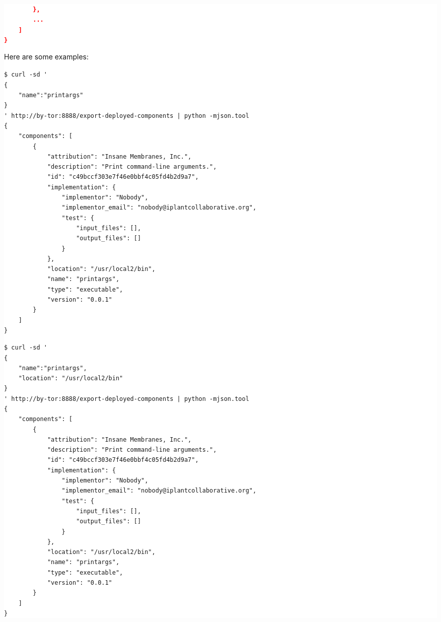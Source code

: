 ```json
        },
        ...
    ]
}
```

Here are some examples:

```
$ curl -sd '
{
    "name":"printargs"
}
' http://by-tor:8888/export-deployed-components | python -mjson.tool
{
    "components": [
        {
            "attribution": "Insane Membranes, Inc.",
            "description": "Print command-line arguments.",
            "id": "c49bccf303e7f46e0bbf4c05fd4b2d9a7",
            "implementation": {
                "implementor": "Nobody",
                "implementor_email": "nobody@iplantcollaborative.org",
                "test": {
                    "input_files": [],
                    "output_files": []
                }
            },
            "location": "/usr/local2/bin",
            "name": "printargs",
            "type": "executable",
            "version": "0.0.1"
        }
    ]
}
```

```
$ curl -sd '
{
    "name":"printargs",
    "location": "/usr/local2/bin"
}
' http://by-tor:8888/export-deployed-components | python -mjson.tool
{
    "components": [
        {
            "attribution": "Insane Membranes, Inc.",
            "description": "Print command-line arguments.",
            "id": "c49bccf303e7f46e0bbf4c05fd4b2d9a7",
            "implementation": {
                "implementor": "Nobody",
                "implementor_email": "nobody@iplantcollaborative.org",
                "test": {
                    "input_files": [],
                    "output_files": []
                }
            },
            "location": "/usr/local2/bin",
            "name": "printargs",
            "type": "executable",
            "version": "0.0.1"
        }
    ]
}
```